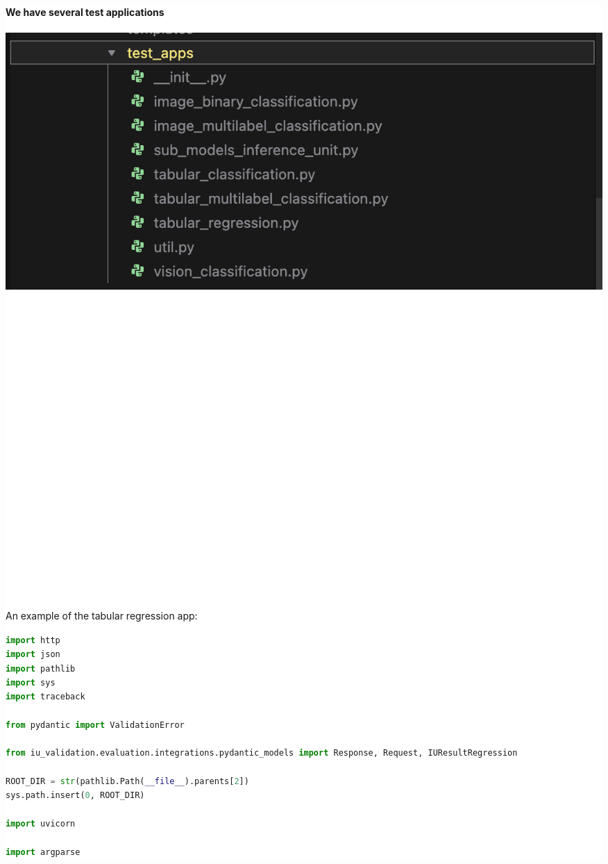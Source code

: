 #### **We have several test applications**

![](./images/test-apps.png)

<br />
<br />
<br />
<br />
<br />
<br />
<br />
<br />
<br />
<br />
<br />
<br />
<br />
<br />
<br />
<br />
<br />
<br />
<br />
<br />
<br />

An example of the tabular regression app:

```python
import http
import json
import pathlib
import sys
import traceback

from pydantic import ValidationError

from iu_validation.evaluation.integrations.pydantic_models import Response, Request, IUResultRegression

ROOT_DIR = str(pathlib.Path(__file__).parents[2])
sys.path.insert(0, ROOT_DIR)

import uvicorn

import argparse
```